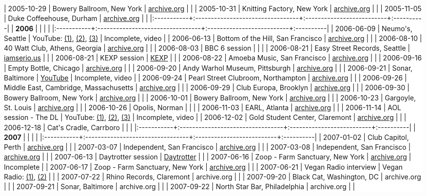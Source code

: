 | 2005-10-29 | Bowery Ballroom, New York        | [archive.org][2005-10-29] |           |
| 2005-10-31 | Knitting Factory, New York       | [archive.org][2005-10-31] |           |
| 2005-11-05 | Duke Coffeehouse, Durham         | [archive.org][2005-11-05] |           |
|:-----------+:---------------------------------+:--------------------------+:----------|
| <span id="2006">__2006__</span> |             |                           |           |
|:-----------+:---------------------------------+:--------------------------+:----------|
| 2006-06-09 | Neumo's, Seattle                 | YouTube: [(1)][2006-06-09a], [(2)][2006-06-09b], [(3)][2006-06-09c] | Incomplete, video |
| 2006-06-13 | Bottom of the Hill, San Francisco | [archive.org][2006-06-13] |          |
| 2006-08-10 | 40 Watt Club, Athens, Georgia    | [archive.org][2006-08-10] |           |
| 2006-08-03 | BBC 6 session                    |                           |           |
| 2006-08-21 | Easy Street Records, Seattle     | [iamserio.us][2006-08-21a] |          |
| 2006-08-21 | KEXP session                     | [KEXP][2006-08-21b]       |           |
| 2006-08-22 | Amoeba Music, San Francisco      | [archive.org][2006-08-22] |           |
| 2006-09-16 | Empty Bottle, Chicago            | [archive.org][2006-09-16] |           |
| 2006-09-20 | Andy Warhol Museum, Pittsburgh   | [archive.org][2006-09-20] |           |
| 2006-09-21 | Sonar, Baltimore                 | [YouTube][2006-09-21]     | Incomplete, video |
| 2006-09-24 | Pearl Street Clubroom, Northampton | [archive.org][2006-09-24] |         |
| 2006-09-26 | Middle East, Cambridge, Massachusetts | [archive.org][2006-09-26] |      |
| 2006-09-29 | Club Europa, Brooklyn            | [archive.org][2006-09-29] |           |
| 2006-09-30 | Bowery Ballroom, New York        | [archive.org][2006-09-30] |           |
| 2006-10-01 | Bowery Ballroom, New York        | [archive.org][2006-10-01] |           |
| 2006-10-23 | Gargoyle, St. Louis              | [archive.org][2006-10-23] |           |
| 2006-10-26 | Opolis, Norman                   |                           |           |
| 2006-11-03 | EARL, Atlanta                    | [archive.org][2006-11-03] |           |
| 2006-11-14 | AOL session - The DL             | YouTube: [(1)][2006-11-14a], [(2)][2006-11-14b], [(3)][2006-11-14c] | Incomplete, video |
| 2006-12-02 | Gold Student Center, Claremont   | [archive.org][2006-12-02] |           |
| 2006-12-18 | Cat's Cradle, Carrboro           |                           |           |
|:-----------+:---------------------------------+:--------------------------+:----------|
| <span id="2007">__2007__</span> |             |                           |           |
|:-----------+:---------------------------------+:--------------------------+:----------|
| 2007-01-02 | Club Capitol, Perth              | [archive.org][2007-01-02] |           |
| 2007-03-07 | Independent, San Francisco       | [archive.org][2007-03-07] |           |
| 2007-03-08 | Independent, San Francisco       | [archive.org][2007-03-08] |           |
| 2007-06-13 | Daytrotter session               | [Daytrotter][2007-06-13]  |           |
| 2007-06-16 | Zoop - Farm Sanctuary, New York  | [archive.org][2007-06-16] | Incomplete |
| 2007-06-17 | Zoop - Farm Sanctuary, New York  | [archive.org][2007-06-17] |           |
| 2007-06-21 | Vegan Radio interview            | Vegan Radio: [(1)][2007-06-21a], [(2)][2007-06-21b] | |
| 2007-07-22 | Rhino Records, Claremont         | archive.org               |  |
| 2007-09-20 | Black Cat, Washington, DC        | archive.org               |  |
| 2007-09-21 | Sonar, Baltimore                 | archive.org               |  |
| 2007-09-22 | North Star Bar, Philadelphia     | archive.org               |  |

[archive]: https://archive.org/details/MountainGoats&tab=about
[faq]: http://themountaingoats.net/faq.html
[2010-10-21]: http://www.nyctaper.com/2010/10/the-extra-lens-october-21-2010-mercury-lounge-flac-and-mp3-downloads-streaming-song/
[2010-10-22]: http://kexp.org/live/liveperformance.aspx?rId=32429
[romme]: http://www.phishhook.com/lists//romme?listid=4
[tmg-archive]: http://www.themountaingoats.net/cgi-bin/songs.cgi
[eck]: https://web-beta.archive.org/web/20130628182017/http://www.theeckfamily.net/tmg/tmg_gigography.htm
[underwater]: https://web.archive.org/web/20040604235057/http://www.geocities.com/underwaternow/mylist3.htm
[wiki]: http://themountaingoats.wikia.com/wiki/The_Mountain_Goats_Wiki
[1996-01-18i]: http://box698.bluehost.com/~wnurspor/airplay/?p=603
[1996-02-25]: https://archive.org/details/tMG1996-02-25
[1996-02-26]: https://archive.org/details/tmg1996-02-26
[1996-03-20]: http://archive.org/details/tmg1996-03-20.flac16
[1996-09-02]: https://archive.org/details/08WavingAtYou
[1996-09-03]: https://archive.org/details/TheMountainGoats-1996-09-03
[1996-11-02]: https://archive.org/details/TheMountainGoats01Interview
[1996-11-18]: https://archive.org/details/TheMountainGoats-1996-11-18
[1997-06-17]: https://archive.org/details/MountainGoats1997-06-17.SBD
[1997-06-22]: http://www.youtube.com/watch?v=eWumLXrNdSU
[1998-02-06]: http://archive.org/details/mountaingoats1998-02-06.flac16
[2000-10-15]: http://archive.org/details/mountaingoats2000-10-15.flac16
[2000-10-19]: http://www.wfmu.org/Playlists/Douglas/dw.001123.html
[2000spina]: http://www.youtube.com/watch?v=ibemt-g976k
[2000spinb]: http://www.youtube.com/watch?v=EytYUYR-CMU
[2002-03-10]: http://archive.org/details/tmg2002-03-10.shnf
[2002-10-23]: http://archive.org/details/tmg2002-10-23
[2002-11-06]: https://archive.org/details/08InternationalSmallArmsTraffic
[2002-11-13]: http://www.youtube.com/watch?v=qi9ytEmPZAE
[2003-02-01]: https://archive.org/details/britons2003.mp3
[2003-06-06]: http://archive.org/details/tmg2003-06-06.shnf
[2003-09-27]: http://archive.org/details/mountaingoats2003-09-27.shnf
[2004-02-11-dennis]: http://www.youtube.com/watch?v=jHC5U3gKF4g
[2004-02-11-mills]: http://archive.org/details/tmg2004-02-11.shnf
[2004-02-18]: http://archive.org/details/tmg2004-02-18
[2004-03-03]: http://archive.org/details/tmg2004-03-03.flac8
[2004-05-21]: http://kexp.org/live/liveperformance.aspx?rId=14077
[2004-05-26]: http://archive.org/details/tmg2004-05-26.flacf
[2004-10-18]: http://archive.org/details/tmg2004-10-18
[2004-10-19]: http://archive.org/details/tmg2004-10-19.flac
[2005-05-04]: http://archive.org/details/tmg2005-05-04.flac16
[2005-05-05]: http://archive.org/details/tmg2005-05-05.flac16
[2005-05-07]: http://archive.org/details/tmg2005-05-07.flac16
[2005-05-14]: http://www.npr.org/templates/story/story.php?storyId=4651778
[2005-06-16]: http://kexp.org/live/liveperformance.aspx?rId=14623
[2005-06-18]: http://archive.org/details/tmg2005-06-18.flac16
[2005-06-19]: http://archive.org/details/tmg2005-06-19
[2005-06-20]: http://archive.org/details/tmg2005-06-20
[2005-06-21]: http://archive.org/details/tmg2005-06-21
[2005-06-23]: http://archive.org/details/tmg2005-06-23
[2005-07-02]: http://archive.org/details/tmg2005-07-02.flac16
[2005-07-04]: http://archive.org/details/tmg2005-07-04.flac16
[2005-10-12]: http://archive.org/details/tmg2005-10-12
[2005-10-13]: http://archive.org/details/tmg2005-10-13.flac
[2005-10-14]: http://archive.org/details/tmg2005-10-14.flac
[2005-10-17]: http://archive.org/details/tmg2005-10-17.flac
[2005-10-18]: http://archive.org/details/tmg2005-10-18.flac
[2005-10-20]: http://archive.org/details/tmg2005-10-20.flac
[2005-10-23]: http://archive.org/details/tmg2005-10-23
[2005-10-27]: http://archive.org/details/tmg2005-10-27
[2005-10-28]: http://archive.org/details/tmg2005-10-28
[2005-10-29]: http://archive.org/details/tmg2005-10-29
[2005-10-31]: http://archive.org/details/tMG2005-10-31.aud.flac16
[2005-11-05]: http://archive.org/details/tmg2005-11-04
[2006-06-09a]: http://www.youtube.com/playlist?list=PLDB27C089DA8BE715
[2006-06-09b]: http://www.youtube.com/watch?v=6-0pg-s-S7Y
[2006-06-09c]: http://www.youtube.com/watch?v=916vZQs281Q
[2006-06-13]: http://archive.org/details/tmg2006-06-13
[2006-08-10]: http://archive.org/details/tmg2006-08-10.flac16
[2006-08-21a]: http://iamserio.us/2006/08/22/john-darnielle-2006-08-21/
[2006-08-21b]: http://kexp.org/live/liveperformance.aspx?rId=15501
[2006-08-22]: http://archive.org/details/tmg2006-08-22
[2006-09-16]: http://archive.org/details/tmg2006-09-16.flac16
[2006-09-20]: http://archive.org/details/tmg2006-09-20.flacf
[2006-09-21]: http://www.youtube.com/watch?v=cAH7TQbhQ6o
[2006-09-24]: http://archive.org/details/tmg2006-09-24
[2006-09-26]: http://archive.org/details/tmg2006-09-26
[2006-09-29]: http://archive.org/details/tmg2006-09-29
[2006-09-30]: http://archive.org/details/tmg2006-09-30
[2006-10-01]: http://archive.org/details/tmg2006-10-01
[2006-10-23]: http://archive.org/details/mountaingoats2006-10-23.flac
[2006-11-03]: http://archive.org/details/mountaingoats2006-11-03.flac
[2006-11-14a]: https://www.youtube.com/watch?v=hz1KKu7I5-c
[2006-11-14b]: https://www.youtube.com/watch?v=yh-Gsk82ZuQ
[2006-11-14c]: https://www.youtube.com/watch?v=IF5e25LyCUA
[2006-12-02]: http://archive.org/details/tmg2006-12-02
[2007-01-02]: http://archive.org/details/tmg2007-01-02
[2007-03-07]: http://archive.org/details/tmg2007-03-07
[2007-03-08]: http://archive.org/details/tmg2007-03-08
[2007-06-13]: http://www.daytrotter.com/#!/concert/the-mountain-goats/20030119-3737475
[2007-06-16]: http://archive.org/details/tmg2007-06-17.Zoop
[2007-06-17]: http://archive.org/details/tmg2007-06-17.flac
[2007-06-21a]: http://veganradio.com/bumper/john-darnielle
[2007-06-21b]: http://veganradio.com/episode/40/the-mountain-goats-and-brenda-davis
[2007-07-22]: http://archive.org/details/tmg2007-07-22.FLAC
[2007-09-20]: http://archive.org/details/tmg2007-09-20
[2007-09-21]: http://archive.org/details/tmg2007-09-21
[2007-09-22]: http://archive.org/details/tmg2007-09-22
[2007-09-30]: http://archive.org/details/tmg2007-09-30.flac
[2007-10-01]: http://archive.org/details/tmg2007-10-01.tmg2007-10-01.aud.flac16
[2007-11-02]: http://archive.org/details/tmg2007-11-02.aud.flacf
[2007-11-03]: http://archive.org/details/tMg2007-11-03..flac16
[2007-11-15]: http://archive.org/details/tmg2007-11-15.tmg2007-11-15.flac
[2007-12-09]: https://www.youtube.com/watch?v=9MhuWjotaN4
[2008-02-02]: http://weekendamerica.publicradio.org/display/web/2008/01/31/mtngoats
[2008-02]:    http://vimeo.com/3886998
[2008-03-02a]: http://archive.org/details/tmg2008-03-02
[2008-03-02b]: http://archive.org/details/tmg2008-03-02.schoeps_cmc34
[2008-03-11a]: http://soundcheck.wnyc.org/2008/mar/11/john-darnielle/
[2008-03-11b]: http://www.npr.org/templates/story/story.php?storyId=88696059
[2008-03-14]: http://archive.org/details/tmg2008-03-14.flac
[2008-03-15]: http://archive.org/details/tMG2008-03-15.Mountain_Goats_Live_at_the_Middle_East_March_15_2008
[2008-03-19]: http://archive.org/details/tmg2008-03-19.tmg2008-03-19.aud.flac16
[2008-03-22]: http://archive.org/details/tmg2008-03-22.flac
[2008-04-09]: https://www.youtube.com/watch?v=8QkfdA4-6BM
[2008-05-16]: http://www.nyctaper.com/2008/05/mountain-goats-may-16-2008-brooklyn-masonic-temple-flac-and-mp3-downloads/
[2008-05-26]: http://www.daytrotter.com/#!/concert/the-mountain-goats/20053428-3737475
[2008-10-13]: http://archive.org/details/mountaingoats2008-10-13.flac16
[2008-10-14]: http://archive.org/details/tmg2008-10-14
[2008-10-17]: http://archive.org/details/mountaingoats2008-10-17.The_Mountain_Goats_Denver_CO
[2008-10-21]: http://archive.org/details/mg2008-10-21.flac16
[2008-11-03]: http://archive.org/details/mountaingoats2008-11-03.flac16
[2008-11-07]: http://archive.org/details/TMG2008-11-07.flac16
[2008-11-08]: http://www.nyctaper.com/2008/11/the-mountain-goats-november-8-2008-music-hall-flac-and-mp3-downloads/
[2008-11-09]: http://www.nyctaper.com/2008/11/the-mountain-goats-november-9-2008-webster-hall-flac-and-mp3-downloads/
[2008-12-05]: http://archive.org/details/themountaingoats2008-12-05.ca-stc11.flac
[2008-12-13]: http://www.radionz.co.nz/national/programmes/saturday/audio/1812329/john-darnielle-of-mountain-goats
[2009-02-24]: http://archive.org/details/tmg2009-02-24.schoeps_cmc34_16bit
[2009-02-25]: http://archive.org/details/tmg2009-02-25.schoeps_cmc34_24bit
[2009-02-shipsa]: http://www.youtube.com/watch?v=lyhmWLGDMVQ
[2009-02-shipsb]: http://www.youtube.com/watch?v=OY0XJRVhxV8
[2009-02-shipsc]: http://www.youtube.com/watch?v=dfqXNay744w
[2009-02-shipsd]: https://www.youtube.com/watch?v=WM36a6MRk7c
[2009-02-shipse]: https://www.youtube.com/watch?v=kf-4-yK82qM
[2009-02-shipsf]: https://www.youtube.com/watch?v=eK8x-77GqB0
[2009-03-20]: http://archive.org/details/tMG2009-03-20.flac.aud16
[2009-03-21]: http://archive.org/details/tmg2009-03-21.aud.flac16
[2009-03-27]: http://www.nyctaper.com/2009/04/the-mountain-goats-march-27-2009-ethical-culture-hall-flac-and-mp3-downloads/
[2009-04-02]: http://archive.org/details/tmg2009-04-02.ca11
[2009-04-06]: http://archive.org/details/mountaingoats2009-04-09
[2009-06-13]: http://archive.org/details/tmg2009-06-13
[2009-06-14]: http://archive.org/details/tmg2009-06-14
[2009-07-13]: https://www.youtube.com/watch?v=FqRqZIazA0g
[2009-10-05]: http://soundcheck.wnyc.org/2009/oct/05/the-mountain-goats/
[2009-10-13]: http://www.youtube.com/watch?v=1pNGNnRTGXA
[2009-11-10]: https://www.youtube.com/watch?v=SUxwliZFh40
[2009-11-22]: http://archive.org/details/TheMountainGoatsliveAtTheVarietyPlayhouse11-22-09
[2009-11-27]: http://archive.org/details/tMG2009-11-27.aud.flac16
[2009-11-28]: http://archive.org/details/tmg2009-11-28.aud.flac16
[2009-12-01a]: http://www.nyctaper.com/2009/12/mountain-goats-december-1-2009-webster-hall-flac-and-mp3-downloads/
[2009-12-01b]: http://archive.org/details/tmg2009-12-01.tmg2009-12-01.aud.flac16
[2009-12-02]: http://www.nyctaper.com/2009/12/mountain-goats-december-2-2009-bell-house-flac-and-mp3-downloads/
[2009-12-09a]: https://soundcloud.com/perrinsounds/seven-second-delay-john-darnielle-interview-2009
[2009-12-09b]: http://www.wfmu.org/playlists/shows/59985
[2010-01-03]: http://www.npr.org/event/music/122106507/the-mountain-goats-tiny-desk-concert
[2010-03-14]: http://np.cyanidebreathmint.net/2010/04/28/the-mountain-goats-march-14-2010-the-social-orlando-fl/
[2010-04-11]: http://archive.org/details/tmg2010-04-11.flac16
[2010-09-09]: http://www.youtube.com/watch?v=4l23wtVBRB8
[2010-10-08]: http://www.youtube.com/watch?v=pqgruiIGmQ4
[2010-12-14]: http://archive.org/details/tmg2010-12-14.flac16
[2011-03-28]: http://archive.org/details/tMG2011-03-28.tMG2011-03-28
[2011-03-29]: http://kexp.org/live/liveperformance.aspx?rId=33174
[2011-03-30-bowery]: http://www.youtube.com/watch?v=l-VeDMvjPp0
[2011-03-30-wync]: http://soundcheck.wnyc.org/2011/mar/30/mountain-goats/
[2011-04-03]: http://archive.org/details/MG2011-04-03.flac
[2011-04-04]: http://www.spin.com/articles/mountain-goats-unplug-spin/
[2011-04-05a]: http://archive.org/details/mountaingoats2011-04-05.ca14.flac24
[2011-04-05b]: http://archive.org/details/mountaingoats2011-04-05.ca14.flac16
[2011-04-07]: http://www.maximumfun.org/sound-young-america/john-darnielle-mountain-goats-interview-sound-young-america
[2011-04-08]: http://archive.org/details/mountaingoats2011-04-08.mix.flac.16
[2011-04-11]: http://archive.org/details/tmg2011-04-11.flac16
[2011-04-14a]: http://archive.org/details/mountaingoats2011-04-14
[2011-04-14b]: http://archive.org/details/mountaingoats2011-04-14.FLAC
[2011-05-11]: http://www.npr.org/2011/05/11/136206268/the-mountain-goats-on-world-cafe
[2011-05-22]: http://www.youtube.com/watch?v=VHnnW3ia-G4
[2011-05-25]: https://www.youtube.com/watch?v=miuk2WkfIpI
[2011-06-07]: http://www.avclub.com/articles/the-mountain-goats-cover-jawbreaker,57069/
[2011-06-14]: http://archive.org/details/tmg2011-06-14
[2011-06-23]: http://archive.org/details/TheMountainGoatsElRey6232011
[2011-06-24]: http://archive.org/details/tmg2011-06-24.flac
[2011-06-26]: http://archive.org/details/tmg2011-06-26
[2011-10-29a]: http://www.youtube.com/watch?v=qqamg3urowA
[2011-10-29b]: http://www.youtube.com/watch?v=SLsA7h4dO9A
[2011-11-18]: http://www.witsradio.org/episodes/twelve/
[2011-12-21]: http://www.avclub.com/articles/the-mountain-goats-cover-have-yourself-a-merry-lit,66858/
[2012-01-17]: http://vimeo.com/35206053
[2012-01-21]: http://archive.org/details/tmg2012-01-21.flac16
[2012-01-28]: https://www.youtube.com/playlist?list=PLE0ECEC5F93B6ECAD
[2012-01-31]: http://archive.org/details/TMG2012-01-31.aud.flac16
[2012-02-17]: http://www.youtube.com/watch?v=yhOeAWzs-UY
[2012-03-28]: http://www.nyctaper.com/2011/03/the-mountain-goats-march-28-2011-bowery-ballroom-flac-and-mp3/
[2012-03-29]: http://www.nyctaper.com/2011/04/the-mountain-goats-march-29-2011-bowery-ballroom-flac-and-mp3-downloads-streaming-song/
[2012-03-30]: http://www.nyctaper.com/2011/04/the-mountain-goats-march-30-2011-bowery-ballroom-flac-and-mp3-downloads-streaming-song/
[2012-04-21]: https://www.facebook.com/photo.php?v=10204298911292451
[2012-05-06]: http://archive.org/details/tmg2012-05-06.cmc2.flac24
[2012-05-09]: http://archive.org/details/tmg2012-05-09.aud
[2012-06-01]: http://www.npr.org/2012/06/01/152682966/cabinet-of-wonders-episode-two
[2012-06-22]: http://archive.org/details/tMG2012-06-22.aud.mp3
[2012-06-27]: http://archive.org/details/MountainGoats2012-06-27
[2012-06-28a]: http://archive.org/details/tmg2012-06-28.sah
[2012-06-28b]: http://archive.org/details/TheMountainGoats-LiveAtSwedishAmericanHall-SanFrancisco-June28
[2012-06-30]: http://archive.org/details/tMG2012-06-30
[2012-07-01]: http://archive.org/details/tmg2012-07-01.tmg2012-07-01.flac
[2012-07-03]: http://archive.org/details/tmg2012-07-03.tmg2012-07-03.flac
[2012-08-30]: http://www.maximumfun.org/judge-john-hodgman/judge-john-hodgman-episode-73-gavelbangers-ball
[2012-09-01a]: http://www.youtube.com/watch?v=jtg82ifpmOo
[2012-09-01b]: http://www.youtube.com/watch?v=Sw4vLsRGaCU
[2012-09-01]: http://archive.org/details/tmg2012-09-01
[2012-09-06]: http://www.maximumfun.org/judge-john-hodgman/judge-john-hodgman-episode-74-split-screen-decision
[2012-09-19]: http://soundcheck.wnyc.org/2012/sep/19/mountain-goats-john-darnielle-solo-studio/
[2012-10-13]: http://www.nyctaper.com/2012/10/the-mountain-goats-october-13-2012-music-hall-of-williamsburg-flacmp3streaming/
[2012-10-15]: http://archive.org/details/tMG2012-10-15.tmg2012-10-15.audflac16
[2012-10-16]: http://www.nyctaper.com/2012/10/the-mountain-goats-october-16-2012-bowery-ballroom-flacmp3streaming/
[2012-10-18]: http://www.daytrotter.com/#!/concert/the-mountain-goats/20055796-3737475
[2012-10-27]: http://archive.org/details/tmg2012-10-27.aud
[2012-11-04]: http://archive.org/details/mtngoats2012-11-04.fm.flac16
[2012-11-29]: http://afterdark.wfpk.org/john-darnielle-the-mountain-goats/
[2012-12-13]: http://archive.org/details/tmg2012-12-13.aud.flac16
[2012-12-14]: https://archive.org/details/MountainGoats2012-12-14.mix.flac16
[2012-12-16]: http://opbmusic.org/studio_sessions/the_mountain_goats
[2012-12-17-groce]: http://www.youtube.com/watch?v=qzQqDaPItGw
[2012-12-17-kexp]: http://kexp.org/live/liveperformance.aspx?rId=34299
[2013-01-15]: http://www.youtube.com/watch?v=OPlo_T_PZsE&t=1h17m50s
[2013-01-16a]: http://vimeo.com/62818049
[2013-01-16b]: http://www.fsgoriginals.com/detail/the-originals-with-frank-bill-john-darnielle-part-ii-darnielle-sings
[2013-01-20]: http://www.youtube.com/watch?v=XxUv9Qxi7WQ
[2013-02-20]: http://www.maximumfun.org/judge-john-hodgman/judge-john-hodgman-episode-98-all-dogs-go-trial
[2013-03-04]: http://www.wtfpod.com/podcast/episodes/episode_366_-_john_darnielle
[2013-06-03]: https://www.youtube.com/watch?v=1YZ93-gDuXw
[2013-06-05]: http://www.nyctaper.com/2013/06/mountain-goats-june-5-2013-maxwells-flacmp3streaming/
[2013-06-07]: http://www.youtube.com/watch?v=ra1nG0d0kFg
[2013-06-12]: http://archive.org/details/DetroitMI06-12-13
[2013-06-14]: http://archive.org/details/tMG2013-06-14.aud.flac16
[2013-06-15]: http://archive.org/details/tMG2013-06-15.aud.flac16
[2013-06-16]: http://www.youtube.com/playlist?list=PL5yLoq1rBWfD33r-oIFSXRX-E6FQyFPsh
[2013-06-19]: https://www.youtube.com/watch?v=b4ma0Oy5Q0Q
[2013-06-20]: https://archive.org/details/tmg2013-06-20
[2013-06-22]: http://archive.org/details/mountaingoats2013-06-22.flac16
[2013-06-24]: https://www.youtube.com/watch?v=uxo4ia9U9t0
[2013-06-27]: http://www.youtube.com/playlist?list=PL5yLoq1rBWfAX7JImA2AttmXQ6VoYNHAu
[2013-07-06]: http://archive.org/details/tMG2013-07-06
[2013-07-26]: http://www.npr.org/event/music/203663270/the-mountain-goats-live-in-concert-newport-folk-2013
[2013-07-28]: https://www.youtube.com/watch?v=SoivRpSggU0
[2013-08-10n]: http://www.npr.org/blogs/therecord/2013/08/11/210524003/something-being-born-on-making-a-classic-album-with-a-boombox
[2013-08-10u]: https://www.youtube.com/watch?v=Xtj3zgE6gJo
[2013-08-13]: http://www.spin.com/articles/mac-mccaughan-mountain-goats-john-darnielle-video-interview-merge/
[2013-09-17]: http://vimeo.com/74747338
[2013-10-07a]: http://www.bbc.co.uk/programmes/p01gxtfs
[2013-10-07b]: https://archive.org/details/tMG2013-10-07
[2013-10-08]: http://www.youtube.com/playlist?list=PLgkLMlL-VFXuOgWAmFtomb-iu7ccKTvsr
[2013-10-09]: http://www.youtube.com/user/nicked2101
[2013-10-13]: https://archive.org/details/TMG_Amsterdam_Oct2013
[2014-04-14]: http://www.avclub.com/videoplaylist/pioneering-nyc-mountain-goats-honor-ramones-203264
[2014-04-15]: https://www.youtube.com/watch?v=rp9wq0R6tUM
[2014-04-16]: https://www.youtube.com/playlist?list=PLg-okiuA8FAF9MrTlG_IAIew5gbDWSVkR
[2014-04-19a]: https://archive.org/details/tmg2014-04-19.lauries
[2014-04-19b]: https://archive.org/details/tmg2014-04-19.oldtown
[2014-04-20]: https://archive.org/details/tmg2014-04-20.oldtown
[2014-04-30]: https://www.youtube.com/watch?v=3pfGYM-BWAA
[2014-05-14]: https://www.youtube.com/playlist?list=PLXwNktKXjJ-sW4bWKB9Btu0i7qte1d0kB
[2014-06-05]: https://www.youtube.com/watch?v=yPVpvQDcfHI
[2014-06-13]: https://archive.org/details/tmg2014-06-13.both
[2014-06-14]: https://archive.org/details/tmg2014-06-14.both
[2014-06-14sbd]: https://archive.org/details/MountainGoats2014-06-14.mix.flac16
[2014-06-15]: https://archive.org/details/tmg2014-06-15.both
[2014-06-15sbd]: https://archive.org/details/MountainGoats2014-06-15.mix.flac16
[2014-06-17]: https://archive.org/details/tmg2014-06-17.mayan
[2014-06-18]: https://archive.org/details/tmg2014-06-18.crescent
[2014-06-21]: https://www.youtube.com/watch?v=2R2QwLsrE-U
[2014-06-27a]: https://www.youtube.com/watch?v=HQWWupde0Ps
[2014-07-25a]: https://vimeo.com/107190606
[2014-07-25b]: https://www.youtube.com/watch?v=AiFu-XdCpyI
[2014-07-25c]: https://www.youtube.com/watch?v=ScZTcIRwo4s
[2014-07-25d]: https://www.youtube.com/watch?v=eDFMlJ37tvs
[2014-09-10]: https://soundcloud.com/margaretcho/motjohnd
[2014-09-14]: http://www.npr.org/2014/09/14/347995670/sprinting-toward-epiphany-talking-with-a-songwriter-turned-novelist
[2014-09-17fa]: http://www.npr.org/2014/09/17/348736199/as-a-lyricist-and-novelist-the-mountain-goats-lead-man-writes-about-pain
[2014-09-17wync]: http://soundcheck.wnyc.org/story/john-darnielle-victor-jara-camera-obscura/
[2014-10-06]: http://www.maximumfun.org/bullseye/bullseye-jesse-thorn-merrill-garbus-tune-yards-and-john-darnielle
[2014-10-22]: http://lareviewofbooks.org/interview/interview-john-darnielle-mountain-goats
[2014-10-23]: http://vishkhanna.com/2014/10/23/ep-140-john-darnielle/
[2014-10-30]: http://www.kcrw.com/news-culture/shows/bookworm/john-darnielle-wolf-in-white-van
[2015-01-22]: http://www.npr.org/programs/ask-me-another/379088344/til-death-metal-do-us-part
[2015-02-24]: http://doublej.net.au/programs/lunch-with-myf/mountain-goats-john-darnielle
[2015-03-11]: http://www.infiniteguest.org/home-dunk/2015/03/john-darnielle-on-boxing-wrestling-and-james-brown/
[2015-03-18]: https://archive.org/details/MichaelMyersResplendent
[2015-03-30]: http://www.avclub.com/videoplaylist/john-darnielle-discusses-and-performs-stabbed-deat-217189
[2015-04-02a]: https://archive.org/details/mountaingoats2015-04-02.flac16
[2015-04-02b]: https://archive.org/details/tmg2015-04-02.aud.flac
[2015-04-04a]: https://soundcloud.com/robert-risperdal-wright/easter-mountain-goats-concert
[2015-04-04b]: https://archive.org/details/TMG4.4-Savannah.GA
[2015-04-08]: https://archive.org/details/mg2015-04-08.flac
[2015-04-09]: https://archive.org/details/websterhall20150409
[2015-04-11a]: http://www.nyctaper.com/2015/04/the-mountain-goats-april-11-2015-city-winery-flacmp3streaming/
[2015-04-11b]: https://www.youtube.com/watch?v=fe9EStdcDRw
[2015-04-12]: http://www.nyctaper.com/2015/04/the-mountain-goats-april-12-2015-city-winery-flacmp3streaming/
[2015-04-16]: https://archive.org/details/MountainGoats2015-04-16.Bogarts_Cincinnati
[2015-04-22]: https://archive.org/details/tmg2015-04-22
[2015-05-02]: https://www.youtube.com/watch?v=amMZGFhETOw
[2015-05-27]: https://archive.org/details/MountainGoats2015-05-27.MountainGoats2015-05-27
[2015-05-29]: https://archive.org/details/tmg2015-05-29.radio.flac16
[2015-05-31]: https://archive.org/details/MountainGoats2015-05-31
[2015-06-01]: https://archive.org/details/tmg2015-06-01.fillmore
[2015-06-01sbd]: https://archive.org/details/MountainGoats2015-06-01.mix.flac16
[2015-06-02]: https://archive.org/details/tmg2015-06-02.gamh
[2015-06-02sbd]: https://archive.org/details/MountainGoats2015-06-02.mix.flac16
[2015-06-03]: https://archive.org/details/tmg2015-06-03.flac16
[2015-09-10]: https://archive.org/details/tmg2015-09-10.tmg20152015-09-10
[2015-09-12]: https://archive.org/details/tmg2015-09-12.radio.mp3.128
[2015-09-14]: http://iowapublicradio.org/post/john-darnielle-mountain-goats-looks-iowa-inspiration
[2015-10-03]: https://archive.org/details/TheMountainGoatsCharlotteOctober3_2015
[2015-10-04a]: https://archive.org/details/mountaingoats2015-10-04.flac16/mountaingoats2015-10-04t11.flac
[2015-10-04b]: http://devil-in-the-shortwave.tumblr.com/post/130582248967/i-hope-someone-got-a-better-recording-of-this
[2015-11-19]: https://www.youtube.com/playlist?list=PLC-nCSWMEKl1dAAf54CeZ4VTaeG4chJZT
[2016-02-27]: https://archive.org/details/tmg2016-02-27.sah
[2016-02-28a]: https://archive.org/details/tmg2016-02-28.sah
[2016-02-28b]: https://archive.org/details/tmg_2016-02-28
[2016-03-12]: https://soundcloud.com/calvinsao/john-darnielle-of-the-mountain-goats-writing-in-white-van
[2016-03-31]: http://www.baseballprospectus.com/article.php?articleid=28785
[2016-04-02]: http://www.nyctaper.com/2016/04/the-mountain-goats-april-2-2016-college-street-music-hall-new-haven-ct/
[2016-04-06]: https://archive.org/details/tMG2016-04-06
[2016-04-17]: http://www.nyctaper.com/2016/04/the-mountain-goats-april-17-2016-city-winery/
[2016-04-18]: http://www.nyctaper.com/2016/04/the-mountain-goats-april-18-2016-city-winery/
[2016-04-19]: http://www.nyctaper.com/2016/04/the-mountain-goats-april-19-2016-city-winery/
[2016-04-26]: http://consequenceofsound.net/video/exclusive-john-darnielle-and-colt-cabana-go-pound-for-pound/
[2016-07-22]: https://archive.org/details/mountaingoats2016-07-22.ca14.flac24
[2016-09-02]: https://archive.org/details/tmg2016-09-02.aud.flac
[2016-09-18]: https://archive.org/details/tmg2016-09-18.RamsHead
[2016-10-01]: https://www.youtube.com/watch?v=DqNIKwfI2dE
[2016-10-25]: https://archive.org/details/tmg2016-10-25
[2016-10-26]: https://archive.org/details/tmg2016-10-26
[2016-10-27a]: http://www.theflatresponse.com/2016/10/the-mountain-goats-10-27-2016-hi-dive/
[2016-10-27b]: https://archive.org/details/tmg2016-10-27.mix.flac24
[2016-10-27c]: https://archive.org/details/tmg2016-10-27
[2016-10-29]: https://archive.org/details/tmg2016-10-29
[2016-11-21]: https://archive.org/details/tmg2016-11-21.stream.mp3.320
[2017-02-14]: http://www.slate.com/articles/podcasts/gist/2017/02/john_darnielle_on_his_horror_novel_universal_harvester.html
[2017-03-02]: http://dnd.wizards.com/articles/features/john-darnielle-mountain-goats-storytelling
[2017-04-06]: https://archive.org/details/tmg2017-04-06.flac16
[2017-04-23]: https://radio.abc.net.au/programitem/pgPG9LezY7
[2017-05-09]: https://www.dogwoodalliance.org/2017/05/stories-happen-in-forests-john-darnielle/
[2017-05-22]: https://archive.org/details/TMG2017-05-22
[2017-05-23]: https://www.youtube.com/watch?v=u15YqTOrtls
[2017-05-25a]: https://archive.org/details/tmg2017-05-25.DR05/
[2017-05-25b]: https://archive.org/details/mountaingoats2017-05-25.flac16
[2017-05-25]: http://www.radiox.co.uk/london/radio/aod/?episodeId=f57d9150-29e7-4f92-a83e-e3e760a54eae
[2017-05-26]: https://archive.org/details/mountaingoats2017-05-26.flac16
[2017-06-01]: https://archive.org/details/tmg2017-06-01
[2017-06-02]: https://archive.org/details/tmg2017-06-02
[2017-06-06]: https://www.youtube.com/watch?v=-3ZdmXgLAQs
[2017-07-05]: http://www.maximumfun.org/judge-john-hodgman/judge-john-hodgman-episode-320-might-well-judge
[2017-07-17]: https://www.apmpodcasts.org/thwod/2017/07/john-darnielle-of-the-mountain-goats-on-where-all-that-coping-music-comes-from/
[2017-09-16]: https://archive.org/details/tmg2017-09-16
[2017-09-17]: https://archive.org/details/tmg2017-09-16
[2017-10-17]: https://archive.org/details/mountaingoats2017-10-17
[2017-11-06]: https://archive.org/details/tmg2017-11-06
[2017-11-07]: https://archive.org/details/tmg2017-11-07
[2017-11-08]: https://archive.org/details/tMG2017-11-08
[2017-11-10]: https://archive.org/details/tMG2017-11-10
[2017-11-11]: https://archive.org/details/tMG2017-11-11
[2017-11-12]: http://www.nyctaper.com/2017/11/the-mountain-goats-november-12-2017-brooklyn-steel/
[2017-11-13]: https://archive.org/details/tMG2017-11-13
[2017-11-15]: https://archive.org/details/tMG2017-11-15
[2017-11-16]: https://archive.org/details/tmg2017-11-16
[2017-12-04]: https://archive.org/details/tMG2017-12-04
[2017-12-14]: https://archive.org/details/tmg2017-12-14
[butter]: http://www.mountain-goats.com/forums/read.php?2,126198
[ffII]: http://www.youtube.com/watch?v=QiAYh490CVw
[horace]: http://archive.org/details/TransmissionsToHoraceExtraSongs
[MrP]: http://www.youtube.com/user/MrPWilliamGrimm
[sashwap]: http://www.the-collective.net/~sashwap/goats/
[transition]: http://www.transitionvm.com/merch/